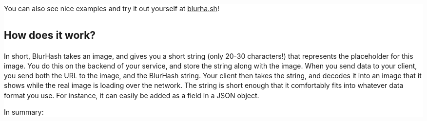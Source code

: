 You can also see nice examples and try it out yourself at [blurha.sh](http://blurha.sh/)!

## How does it work?

In short, BlurHash takes an image, and gives you a short string (only 20-30 characters!) that represents the placeholder for this
image. You do this on the backend of your service, and store the string along with the image. When you send data to your
client, you send both the URL to the image, and the BlurHash string. Your client then takes the string, and decodes it into an
image that it shows while the real image is loading over the network. The string is short enough that it comfortably fits into
whatever data format you use. For instance, it can easily be added as a field in a JSON object.

In summary:
